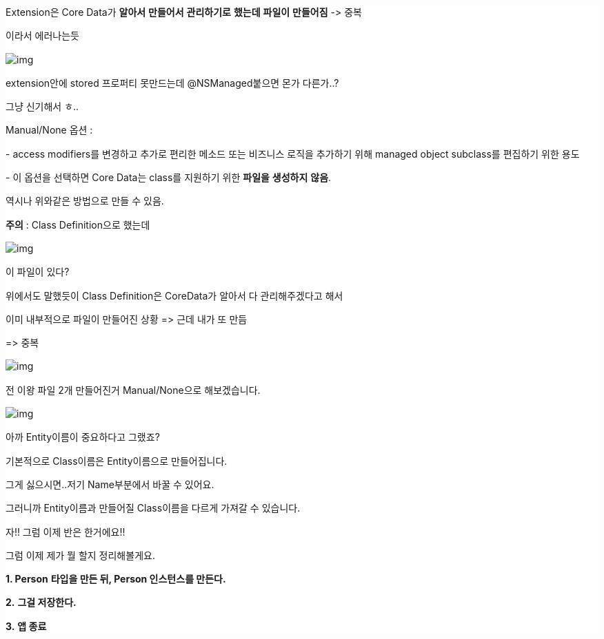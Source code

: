Extension은 Core Data가 **알아서** **만들어서** **관리하기로** **했는데** **파일이** **만들어짐** -> 중복 

이라서 에러나는듯

![img](https://img1.daumcdn.net/thumb/R1280x0/?scode=mtistory2&fname=https%3A%2F%2Fblog.kakaocdn.net%2Fdn%2Fd3eA6u%2FbtqC5nLpdKA%2FAKDTdotY1gaMjonX8Laz91%2Fimg.png)

extension안에 stored 프로퍼티 못만드는데 @NSManaged붙으면 몬가 다른가..?

그냥 신기해서 ㅎ..

 

Manual/None 옵션 : 

\- access modifiers를 변경하고 추가로 편리한 메소드 또는 비즈니스 로직을 추가하기 위해 managed object subclass를 편집하기 위한 용도

\- 이 옵션을 선택하면 Core Data는 class를 지원하기 위한 **파일을** **생성하지** **않음**. 

 

역시나 위와같은 방법으로 만들 수 있음. 

 

**주의** : Class Definition으로 했는데

![img](https://img1.daumcdn.net/thumb/R1280x0/?scode=mtistory2&fname=https%3A%2F%2Fblog.kakaocdn.net%2Fdn%2FbbhlFz%2FbtqC3Oh703T%2FKMAaHmiFQpWXq8RbkJZQF0%2Fimg.png)

이 파일이 있다? 

위에서도 말했듯이 Class Definition은 CoreData가 알아서 다 관리해주겠다고 해서 

이미 내부적으로 파일이 만들어진 상황 => 근데 내가 또 만듬

=> 중복

![img](https://img1.daumcdn.net/thumb/R1280x0/?scode=mtistory2&fname=https%3A%2F%2Fblog.kakaocdn.net%2Fdn%2Fcl7oZn%2FbtqC6RdDMZS%2FraDryRAFe7Yu1m6H8zxM80%2Fimg.png)

전 이왕 파일 2개 만들어진거 Manual/None으로 해보겠습니다. 

 

![img](https://img1.daumcdn.net/thumb/R1280x0/?scode=mtistory2&fname=https%3A%2F%2Fblog.kakaocdn.net%2Fdn%2F4GXQ0%2FbtqC6kG7lju%2F8u6tngUMAQJXQXcWBdIXnk%2Fimg.png)

아까 Entity이름이 중요하다고 그랬죠?

기본적으로 Class이름은 Entity이름으로 만들어집니다.

그게 싫으시면..저기 Name부분에서 바꿀 수 있어요.

그러니까 Entity이름과 만들어질 Class이름을 다르게 가져갈 수 있습니다.

 

자!! 그럼 이제 반은 한거에요!!

그럼 이제 제가 뭘 할지 정리해볼게요.

 

**1. Person** **타입을 만든 뒤, Person 인스턴스를 만든다.**

**2.** **그걸 저장한다.**

**3.** **앱 종료**
